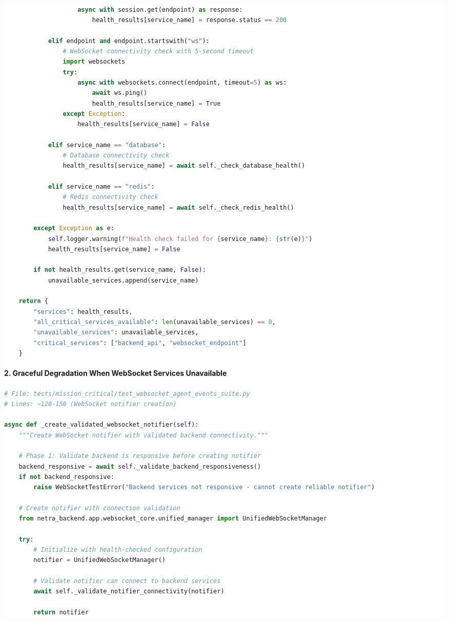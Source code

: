 ```python
                    async with session.get(endpoint) as response:
                        health_results[service_name] = response.status == 200

            elif endpoint and endpoint.startswith("ws"):
                # WebSocket connectivity check with 5-second timeout
                import websockets
                try:
                    async with websockets.connect(endpoint, timeout=5) as ws:
                        await ws.ping()
                        health_results[service_name] = True
                except Exception:
                    health_results[service_name] = False

            elif service_name == "database":
                # Database connectivity check
                health_results[service_name] = await self._check_database_health()

            elif service_name == "redis":
                # Redis connectivity check
                health_results[service_name] = await self._check_redis_health()

        except Exception as e:
            self.logger.warning(f"Health check failed for {service_name}: {str(e)}")
            health_results[service_name] = False

        if not health_results.get(service_name, False):
            unavailable_services.append(service_name)

    return {
        "services": health_results,
        "all_critical_services_available": len(unavailable_services) == 0,
        "unavailable_services": unavailable_services,
        "critical_services": ["backend_api", "websocket_endpoint"]
    }
```

#### 2. Graceful Degradation When WebSocket Services Unavailable

```python
# File: tests/mission_critical/test_websocket_agent_events_suite.py
# Lines: ~120-150 (WebSocket notifier creation)

async def _create_validated_websocket_notifier(self):
    """Create WebSocket notifier with validated backend connectivity."""

    # Phase 1: Validate backend is responsive before creating notifier
    backend_responsive = await self._validate_backend_responsiveness()
    if not backend_responsive:
        raise WebSocketTestError("Backend services not responsive - cannot create reliable notifier")

    # Create notifier with connection validation
    from netra_backend.app.websocket_core.unified_manager import UnifiedWebSocketManager

    try:
        # Initialize with health-checked configuration
        notifier = UnifiedWebSocketManager()

        # Validate notifier can connect to backend services
        await self._validate_notifier_connectivity(notifier)

        return notifier

```
